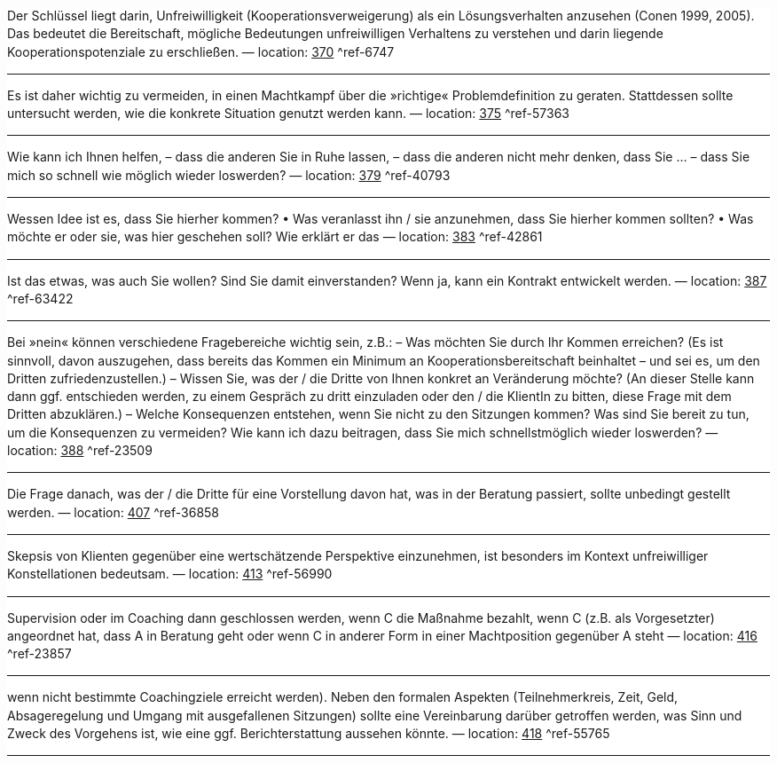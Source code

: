 Der Schlüssel liegt darin, Unfreiwilligkeit (Kooperationsverweigerung) als ein Lösungsverhalten anzusehen (Conen 1999, 2005). Das bedeutet die Bereitschaft, mögliche Bedeutungen unfreiwilligen Verhaltens zu verstehen und darin liegende Kooperationspotenziale zu erschließen. — location: [370](kindle://book?action=open&asin=B06Y1RY36P&location=370) ^ref-6747

---
Es ist daher wichtig zu vermeiden, in einen Machtkampf über die »richtige« Problemdefinition zu geraten. Stattdessen sollte untersucht werden, wie die konkrete Situation genutzt werden kann. — location: [375](kindle://book?action=open&asin=B06Y1RY36P&location=375) ^ref-57363

---
Wie kann ich Ihnen helfen, – dass die anderen Sie in Ruhe lassen, – dass die anderen nicht mehr denken, dass Sie … – dass Sie mich so schnell wie möglich wieder loswerden? — location: [379](kindle://book?action=open&asin=B06Y1RY36P&location=379) ^ref-40793

---
Wessen Idee ist es, dass Sie hierher kommen? • Was veranlasst ihn / sie anzunehmen, dass Sie hierher kommen sollten? • Was möchte er oder sie, was hier geschehen soll? Wie erklärt er das — location: [383](kindle://book?action=open&asin=B06Y1RY36P&location=383) ^ref-42861

---
Ist das etwas, was auch Sie wollen? Sind Sie damit einverstanden? Wenn ja, kann ein Kontrakt entwickelt werden. — location: [387](kindle://book?action=open&asin=B06Y1RY36P&location=387) ^ref-63422

---
Bei »nein« können verschiedene Fragebereiche wichtig sein, z.B.: – Was möchten Sie durch Ihr Kommen erreichen? (Es ist sinnvoll, davon auszugehen, dass bereits das Kommen ein Minimum an Kooperationsbereitschaft beinhaltet – und sei es, um den Dritten zufriedenzustellen.) – Wissen Sie, was der / die Dritte von Ihnen konkret an Veränderung möchte? (An dieser Stelle kann dann ggf. entschieden werden, zu einem Gespräch zu dritt einzuladen oder den / die KlientIn zu bitten, diese Frage mit dem Dritten abzuklären.) – Welche Konsequenzen entstehen, wenn Sie nicht zu den Sitzungen kommen? Was sind Sie bereit zu tun, um die Konsequenzen zu vermeiden? Wie kann ich dazu beitragen, dass Sie mich schnellstmöglich wieder loswerden? — location: [388](kindle://book?action=open&asin=B06Y1RY36P&location=388) ^ref-23509

---
Die Frage danach, was der / die Dritte für eine Vorstellung davon hat, was in der Beratung passiert, sollte unbedingt gestellt werden. — location: [407](kindle://book?action=open&asin=B06Y1RY36P&location=407) ^ref-36858

---
Skepsis von Klienten gegenüber eine wertschätzende Perspektive einzunehmen, ist besonders im Kontext unfreiwilliger Konstellationen bedeutsam. — location: [413](kindle://book?action=open&asin=B06Y1RY36P&location=413) ^ref-56990

---
Supervision oder im Coaching dann geschlossen werden, wenn C die Maßnahme bezahlt, wenn C (z.B. als Vorgesetzter) angeordnet hat, dass A in Beratung geht oder wenn C in anderer Form in einer Machtposition gegenüber A steht — location: [416](kindle://book?action=open&asin=B06Y1RY36P&location=416) ^ref-23857

---
wenn nicht bestimmte Coachingziele erreicht werden). Neben den formalen Aspekten (Teilnehmerkreis, Zeit, Geld, Absageregelung und Umgang mit ausgefallenen Sitzungen) sollte eine Vereinbarung darüber getroffen werden, was Sinn und Zweck des Vorgehens ist, wie eine ggf. Berichterstattung aussehen könnte. — location: [418](kindle://book?action=open&asin=B06Y1RY36P&location=418) ^ref-55765

---
